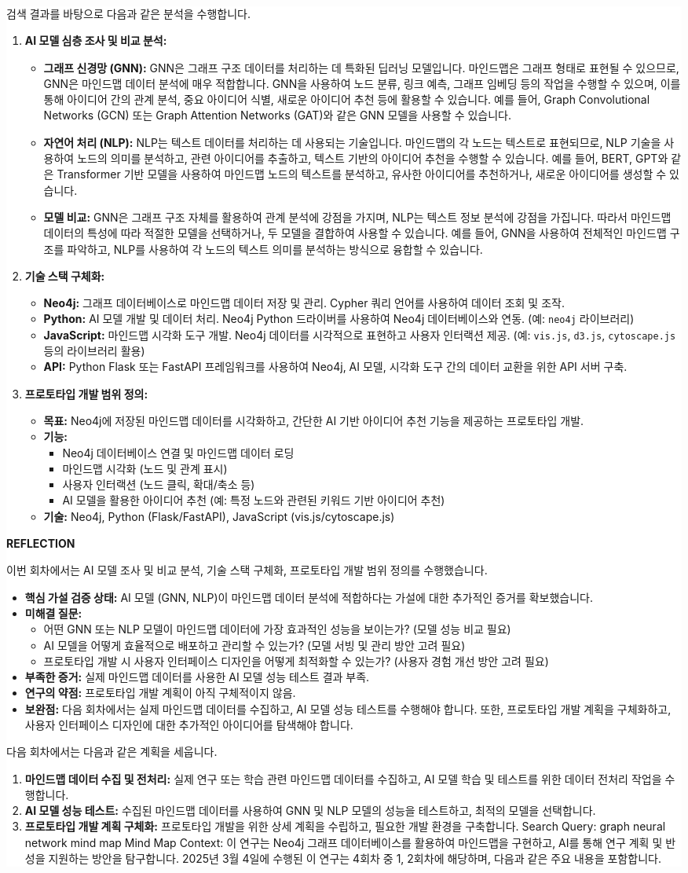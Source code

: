 검색 결과를 바탕으로 다음과 같은 분석을 수행합니다.

1.  **AI 모델 심층 조사 및 비교 분석:**

    *   **그래프 신경망 (GNN):** GNN은 그래프 구조 데이터를 처리하는 데 특화된 딥러닝 모델입니다. 마인드맵은 그래프 형태로 표현될 수 있으므로, GNN은 마인드맵 데이터 분석에 매우 적합합니다. GNN을 사용하여 노드 분류, 링크 예측, 그래프 임베딩 등의 작업을 수행할 수 있으며, 이를 통해 아이디어 간의 관계 분석, 중요 아이디어 식별, 새로운 아이디어 추천 등에 활용할 수 있습니다. 예를 들어, Graph Convolutional Networks (GCN) 또는 Graph Attention Networks (GAT)와 같은 GNN 모델을 사용할 수 있습니다.

    *   **자연어 처리 (NLP):** NLP는 텍스트 데이터를 처리하는 데 사용되는 기술입니다. 마인드맵의 각 노드는 텍스트로 표현되므로, NLP 기술을 사용하여 노드의 의미를 분석하고, 관련 아이디어를 추출하고, 텍스트 기반의 아이디어 추천을 수행할 수 있습니다. 예를 들어, BERT, GPT와 같은 Transformer 기반 모델을 사용하여 마인드맵 노드의 텍스트를 분석하고, 유사한 아이디어를 추천하거나, 새로운 아이디어를 생성할 수 있습니다.

    *   **모델 비교:** GNN은 그래프 구조 자체를 활용하여 관계 분석에 강점을 가지며, NLP는 텍스트 정보 분석에 강점을 가집니다. 따라서 마인드맵 데이터의 특성에 따라 적절한 모델을 선택하거나, 두 모델을 결합하여 사용할 수 있습니다. 예를 들어, GNN을 사용하여 전체적인 마인드맵 구조를 파악하고, NLP를 사용하여 각 노드의 텍스트 의미를 분석하는 방식으로 융합할 수 있습니다.

2.  **기술 스택 구체화:**

    *   **Neo4j:** 그래프 데이터베이스로 마인드맵 데이터 저장 및 관리. Cypher 쿼리 언어를 사용하여 데이터 조회 및 조작.
    *   **Python:** AI 모델 개발 및 데이터 처리. Neo4j Python 드라이버를 사용하여 Neo4j 데이터베이스와 연동. (예: `neo4j` 라이브러리)
    *   **JavaScript:** 마인드맵 시각화 도구 개발. Neo4j 데이터를 시각적으로 표현하고 사용자 인터랙션 제공. (예: `vis.js`, `d3.js`, `cytoscape.js` 등의 라이브러리 활용)
    *   **API:** Python Flask 또는 FastAPI 프레임워크를 사용하여 Neo4j, AI 모델, 시각화 도구 간의 데이터 교환을 위한 API 서버 구축.

3.  **프로토타입 개발 범위 정의:**

    *   **목표:** Neo4j에 저장된 마인드맵 데이터를 시각화하고, 간단한 AI 기반 아이디어 추천 기능을 제공하는 프로토타입 개발.
    *   **기능:**
        *   Neo4j 데이터베이스 연결 및 마인드맵 데이터 로딩
        *   마인드맵 시각화 (노드 및 관계 표시)
        *   사용자 인터랙션 (노드 클릭, 확대/축소 등)
        *   AI 모델을 활용한 아이디어 추천 (예: 특정 노드와 관련된 키워드 기반 아이디어 추천)
    *   **기술:** Neo4j, Python (Flask/FastAPI), JavaScript (vis.js/cytoscape.js)

**REFLECTION**

이번 회차에서는 AI 모델 조사 및 비교 분석, 기술 스택 구체화, 프로토타입 개발 범위 정의를 수행했습니다.

*   **핵심 가설 검증 상태:** AI 모델 (GNN, NLP)이 마인드맵 데이터 분석에 적합하다는 가설에 대한 추가적인 증거를 확보했습니다.
*   **미해결 질문:**
    *   어떤 GNN 또는 NLP 모델이 마인드맵 데이터에 가장 효과적인 성능을 보이는가? (모델 성능 비교 필요)
    *   AI 모델을 어떻게 효율적으로 배포하고 관리할 수 있는가? (모델 서빙 및 관리 방안 고려 필요)
    *   프로토타입 개발 시 사용자 인터페이스 디자인을 어떻게 최적화할 수 있는가? (사용자 경험 개선 방안 고려 필요)
*   **부족한 증거:** 실제 마인드맵 데이터를 사용한 AI 모델 성능 테스트 결과 부족.
*   **연구의 약점:** 프로토타입 개발 계획이 아직 구체적이지 않음.
*   **보완점:** 다음 회차에서는 실제 마인드맵 데이터를 수집하고, AI 모델 성능 테스트를 수행해야 합니다. 또한, 프로토타입 개발 계획을 구체화하고, 사용자 인터페이스 디자인에 대한 추가적인 아이디어를 탐색해야 합니다.

다음 회차에서는 다음과 같은 계획을 세웁니다.

1.  **마인드맵 데이터 수집 및 전처리:** 실제 연구 또는 학습 관련 마인드맵 데이터를 수집하고, AI 모델 학습 및 테스트를 위한 데이터 전처리 작업을 수행합니다.
2.  **AI 모델 성능 테스트:** 수집된 마인드맵 데이터를 사용하여 GNN 및 NLP 모델의 성능을 테스트하고, 최적의 모델을 선택합니다.
3.  **프로토타입 개발 계획 구체화:** 프로토타입 개발을 위한 상세 계획을 수립하고, 필요한 개발 환경을 구축합니다.
Search Query: graph neural network mind map
Mind Map Context: 이 연구는 Neo4j 그래프 데이터베이스를 활용하여 마인드맵을 구현하고, AI를 통해 연구 계획 및 반성을 지원하는 방안을 탐구합니다. 2025년 3월 4일에 수행된 이 연구는 4회차 중 1, 2회차에 해당하며, 다음과 같은 주요 내용을 포함합니다.
